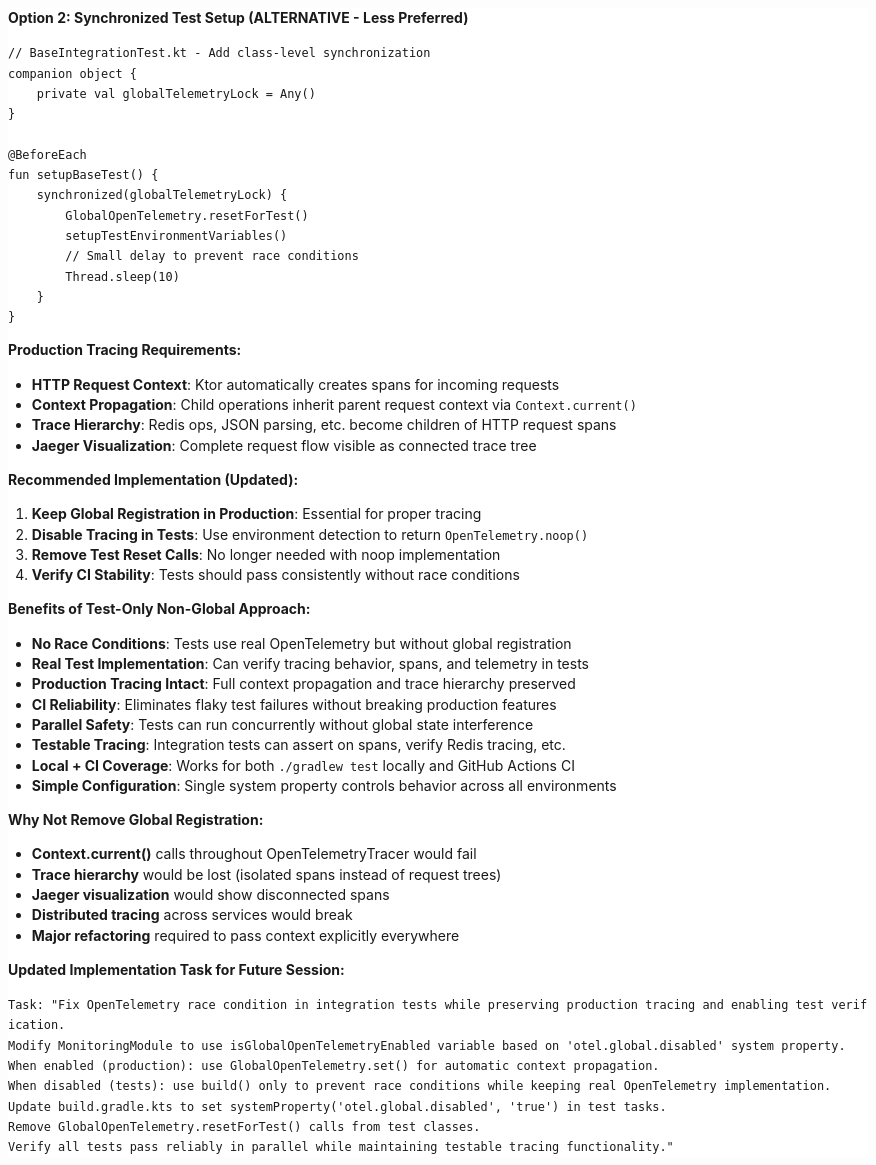 **Option 2: Synchronized Test Setup (ALTERNATIVE - Less Preferred)**
```text
// BaseIntegrationTest.kt - Add class-level synchronization
companion object {
    private val globalTelemetryLock = Any()
}

@BeforeEach
fun setupBaseTest() {
    synchronized(globalTelemetryLock) {
        GlobalOpenTelemetry.resetForTest()
        setupTestEnvironmentVariables()
        // Small delay to prevent race conditions
        Thread.sleep(10)
    }
}
```

**Production Tracing Requirements:**
- **HTTP Request Context**: Ktor automatically creates spans for incoming requests
- **Context Propagation**: Child operations inherit parent request context via `Context.current()`
- **Trace Hierarchy**: Redis ops, JSON parsing, etc. become children of HTTP request spans
- **Jaeger Visualization**: Complete request flow visible as connected trace tree

**Recommended Implementation (Updated):**

1. **Keep Global Registration in Production**: Essential for proper tracing
2. **Disable Tracing in Tests**: Use environment detection to return `OpenTelemetry.noop()`
3. **Remove Test Reset Calls**: No longer needed with noop implementation
4. **Verify CI Stability**: Tests should pass consistently without race conditions

**Benefits of Test-Only Non-Global Approach:**
- **No Race Conditions**: Tests use real OpenTelemetry but without global registration
- **Real Test Implementation**: Can verify tracing behavior, spans, and telemetry in tests
- **Production Tracing Intact**: Full context propagation and trace hierarchy preserved
- **CI Reliability**: Eliminates flaky test failures without breaking production features
- **Parallel Safety**: Tests can run concurrently without global state interference
- **Testable Tracing**: Integration tests can assert on spans, verify Redis tracing, etc.
- **Local + CI Coverage**: Works for both `./gradlew test` locally and GitHub Actions CI
- **Simple Configuration**: Single system property controls behavior across all environments

**Why Not Remove Global Registration:**
- **Context.current()** calls throughout OpenTelemetryTracer would fail
- **Trace hierarchy** would be lost (isolated spans instead of request trees)
- **Jaeger visualization** would show disconnected spans
- **Distributed tracing** across services would break
- **Major refactoring** required to pass context explicitly everywhere

**Updated Implementation Task for Future Session:**
```
Task: "Fix OpenTelemetry race condition in integration tests while preserving production tracing and enabling test verification. 
Modify MonitoringModule to use isGlobalOpenTelemetryEnabled variable based on 'otel.global.disabled' system property. 
When enabled (production): use GlobalOpenTelemetry.set() for automatic context propagation. 
When disabled (tests): use build() only to prevent race conditions while keeping real OpenTelemetry implementation. 
Update build.gradle.kts to set systemProperty('otel.global.disabled', 'true') in test tasks. 
Remove GlobalOpenTelemetry.resetForTest() calls from test classes. 
Verify all tests pass reliably in parallel while maintaining testable tracing functionality."
```
